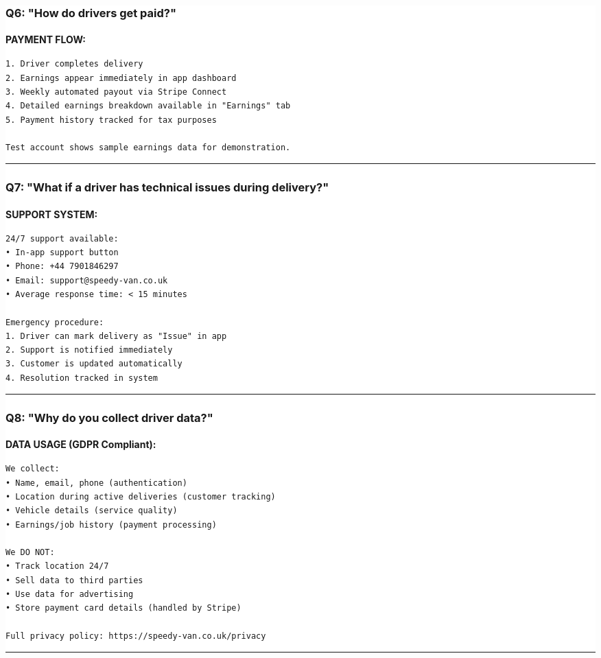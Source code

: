 
### Q6: "How do drivers get paid?"

**PAYMENT FLOW:**
```
1. Driver completes delivery
2. Earnings appear immediately in app dashboard
3. Weekly automated payout via Stripe Connect
4. Detailed earnings breakdown available in "Earnings" tab
5. Payment history tracked for tax purposes

Test account shows sample earnings data for demonstration.
```

---

### Q7: "What if a driver has technical issues during delivery?"

**SUPPORT SYSTEM:**
```
24/7 support available:
• In-app support button
• Phone: +44 7901846297
• Email: support@speedy-van.co.uk
• Average response time: < 15 minutes

Emergency procedure:
1. Driver can mark delivery as "Issue" in app
2. Support is notified immediately
3. Customer is updated automatically
4. Resolution tracked in system
```

---

### Q8: "Why do you collect driver data?"

**DATA USAGE (GDPR Compliant):**
```
We collect:
• Name, email, phone (authentication)
• Location during active deliveries (customer tracking)
• Vehicle details (service quality)
• Earnings/job history (payment processing)

We DO NOT:
• Track location 24/7
• Sell data to third parties
• Use data for advertising
• Store payment card details (handled by Stripe)

Full privacy policy: https://speedy-van.co.uk/privacy
```

---